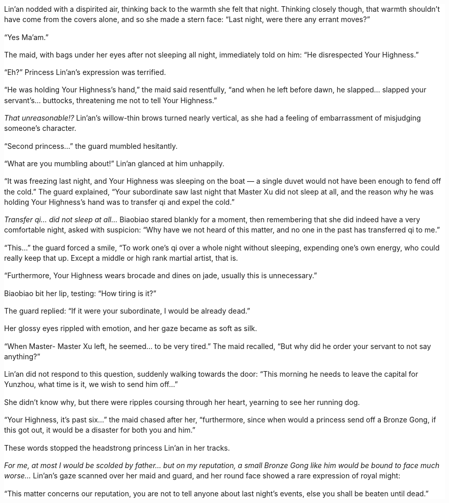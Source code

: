 Lin’an nodded with a dispirited air, thinking back to the warmth she felt that night. Thinking closely though, that warmth shouldn’t have come from the covers alone, and so she made a stern face: “Last night, were there any errant moves?”

“Yes Ma’am.”

The maid, with bags under her eyes after not sleeping all night, immediately told on him: “He disrespected Your Highness.”

“Eh?” Princess Lin’an’s expression was terrified.

“He was holding Your Highness’s hand,” the maid said resentfully, “and when he left before dawn, he slapped… slapped your servant’s… buttocks, threatening me not to tell Your Highness.”

*That unreasonable!?* Lin’an’s willow-thin brows turned nearly vertical, as she had a feeling of embarrassment of misjudging someone’s character.

“Second princess…” the guard mumbled hesitantly.

“What are you mumbling about!” Lin’an glanced at him unhappily.

“It was freezing last night, and Your Highness was sleeping on the boat — a single duvet would not have been enough to fend off the cold.” The guard explained, “Your subordinate saw last night that Master Xu did not sleep at all, and the reason why he was holding Your Highness’s hand was to transfer qi and expel the cold.”

*Transfer qi… did not sleep at all…* Biaobiao stared blankly for a moment, then remembering that she did indeed have a very comfortable night, asked with suspicion: “Why have we not heard of this matter, and no one in the past has transferred qi to me.”

“This…” the guard forced a smile, “To work one’s qi over a whole night without sleeping, expending one’s own energy, who could really keep that up. Except a middle or high rank martial artist, that is.

“Furthermore, Your Highness wears brocade and dines on jade, usually this is unnecessary.”

Biaobiao bit her lip, testing: “How tiring is it?”

The guard replied: “If it were your subordinate, I would be already dead.”

Her glossy eyes rippled with emotion, and her gaze became as soft as silk.

“When Master- Master Xu left, he seemed… to be very tired.” The maid recalled, “But why did he order your servant to not say anything?”

Lin’an did not respond to this question, suddenly walking towards the door: “This morning he needs to leave the capital for Yunzhou, what time is it, we wish to send him off…”

She didn’t know why, but there were ripples coursing through her heart, yearning to see her running dog.

“Your Highness, it’s past six…” the maid chased after her, “furthermore, since when would a princess send off a Bronze Gong, if this got out, it would be a disaster for both you and him.”

These words stopped the headstrong princess Lin’an in her tracks.

*For me, at most I would be scolded by father… but on my reputation, a small Bronze Gong like him would be bound to face much worse…* Lin’an’s gaze scanned over her maid and guard, and her round face showed a rare expression of royal might:

“This matter concerns our reputation, you are not to tell anyone about last night’s events, else you shall be beaten until dead.”
